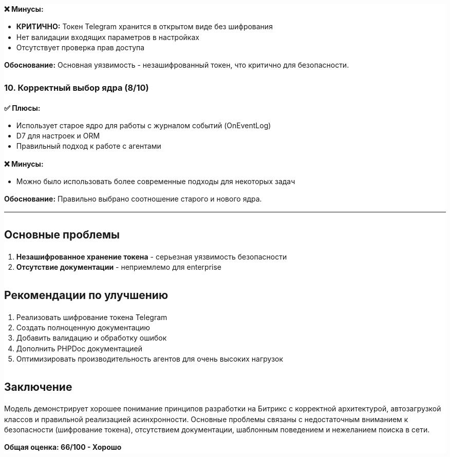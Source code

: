**❌ Минусы:**
- **КРИТИЧНО:** Токен Telegram хранится в открытом виде без шифрования
- Нет валидации входящих параметров в настройках
- Отсутствует проверка прав доступа

**Обоснование:** Основная уязвимость - незашифрованный токен, что критично для безопасности.

### 10. Корректный выбор ядра (8/10)

**✅ Плюсы:**
- Использует старое ядро для работы с журналом событий (OnEventLog)
- D7 для настроек и ORM
- Правильный подход к работе с агентами

**❌ Минусы:**
- Можно было использовать более современные подходы для некоторых задач

**Обоснование:** Правильно выбрано соотношение старого и нового ядра.

---

## Основные проблемы

1. **Незашифрованное хранение токена** - серьезная уязвимость безопасности
2. **Отсутствие документации** - неприемлемо для enterprise

## Рекомендации по улучшению

1. Реализовать шифрование токена Telegram
2. Создать полноценную документацию
3. Добавить валидацию и обработку ошибок
4. Дополнить PHPDoc документацией
5. Оптимизировать производительность агентов для очень высоких нагрузок

## Заключение

Модель демонстрирует хорошее понимание принципов разработки на Битрикс с корректной архитектурой, автозагрузкой классов и правильной реализацией асинхронности. Основные проблемы связаны с недостаточным вниманием к безопасности (шифрование токена), отсутствием документации, шаблонным поведением и нежеланием поиска в сети.

**Общая оценка: 66/100 - Хорошо** 
